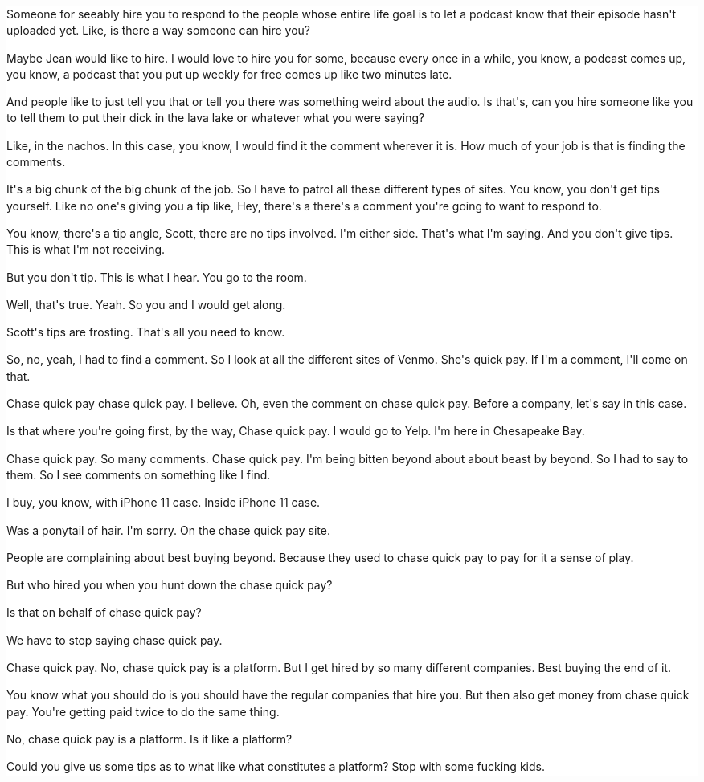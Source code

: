 Someone for seeably hire you to respond to the people whose entire life goal is to let a podcast know that their episode hasn't uploaded yet. Like, is there a way someone can hire you?

Maybe Jean would like to hire. I would love to hire you for some, because every once in a while, you know, a podcast comes up, you know, a podcast that you put up weekly for free comes up like two minutes late.

And people like to just tell you that or tell you there was something weird about the audio. Is that's, can you hire someone like you to tell them to put their dick in the lava lake or whatever what you were saying?

Like, in the nachos. In this case, you know, I would find it the comment wherever it is. How much of your job is that is finding the comments.

It's a big chunk of the big chunk of the job. So I have to patrol all these different types of sites. You know, you don't get tips yourself. Like no one's giving you a tip like, Hey, there's a there's a comment you're going to want to respond to.

You know, there's a tip angle, Scott, there are no tips involved. I'm either side. That's what I'm saying. And you don't give tips. This is what I'm not receiving.

But you don't tip. This is what I hear. You go to the room.

Well, that's true. Yeah. So you and I would get along.

Scott's tips are frosting. That's all you need to know.

So, no, yeah, I had to find a comment. So I look at all the different sites of Venmo. She's quick pay. If I'm a comment, I'll come on that.

Chase quick pay chase quick pay. I believe. Oh, even the comment on chase quick pay. Before a company, let's say in this case.

Is that where you're going first, by the way, Chase quick pay. I would go to Yelp. I'm here in Chesapeake Bay.

Chase quick pay. So many comments. Chase quick pay. I'm being bitten beyond about about beast by beyond. So I had to say to them. So I see comments on something like I find.

I buy, you know, with iPhone 11 case. Inside iPhone 11 case.

Was a ponytail of hair. I'm sorry. On the chase quick pay site.

People are complaining about best buying beyond. Because they used to chase quick pay to pay for it a sense of play.

But who hired you when you hunt down the chase quick pay?

Is that on behalf of chase quick pay?

We have to stop saying chase quick pay.

Chase quick pay. No, chase quick pay is a platform. But I get hired by so many different companies. Best buying the end of it.

You know what you should do is you should have the regular companies that hire you. But then also get money from chase quick pay. You're getting paid twice to do the same thing.

No, chase quick pay is a platform. Is it like a platform?

Could you give us some tips as to what like what constitutes a platform? Stop with some fucking kids.
